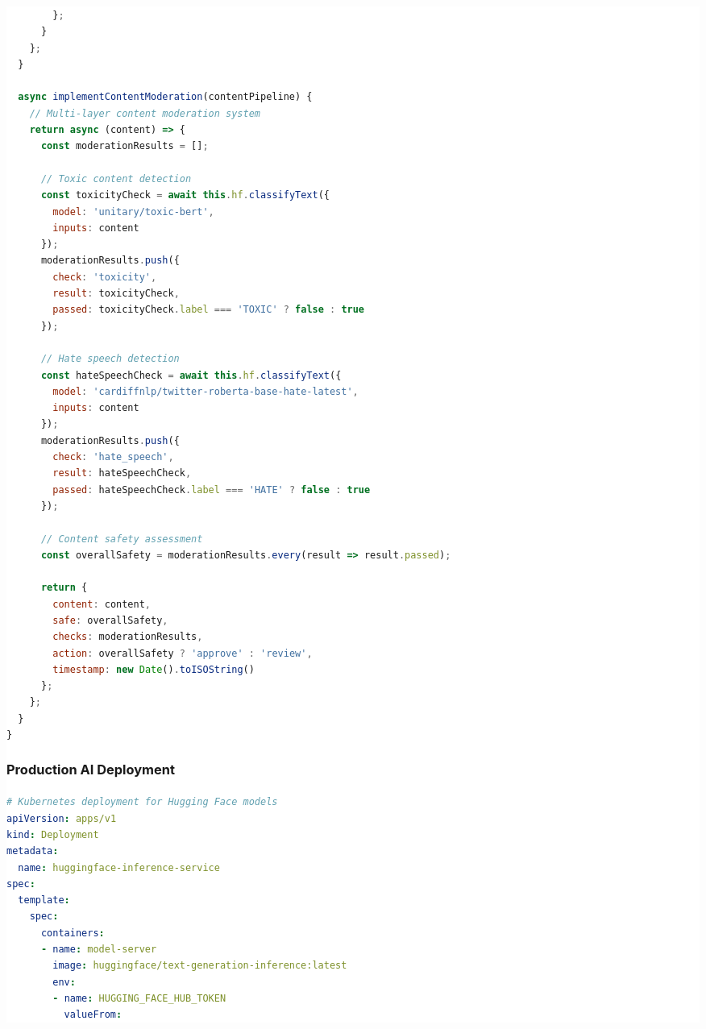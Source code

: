 ```javascript
        };
      }
    };
  }
  
  async implementContentModeration(contentPipeline) {
    // Multi-layer content moderation system
    return async (content) => {
      const moderationResults = [];
      
      // Toxic content detection
      const toxicityCheck = await this.hf.classifyText({
        model: 'unitary/toxic-bert',
        inputs: content
      });
      moderationResults.push({
        check: 'toxicity',
        result: toxicityCheck,
        passed: toxicityCheck.label === 'TOXIC' ? false : true
      });
      
      // Hate speech detection
      const hateSpeechCheck = await this.hf.classifyText({
        model: 'cardiffnlp/twitter-roberta-base-hate-latest',
        inputs: content
      });
      moderationResults.push({
        check: 'hate_speech',
        result: hateSpeechCheck,
        passed: hateSpeechCheck.label === 'HATE' ? false : true
      });
      
      // Content safety assessment
      const overallSafety = moderationResults.every(result => result.passed);
      
      return {
        content: content,
        safe: overallSafety,
        checks: moderationResults,
        action: overallSafety ? 'approve' : 'review',
        timestamp: new Date().toISOString()
      };
    };
  }
}
```

### Production AI Deployment
```yaml
# Kubernetes deployment for Hugging Face models
apiVersion: apps/v1
kind: Deployment
metadata:
  name: huggingface-inference-service
spec:
  template:
    spec:
      containers:
      - name: model-server
        image: huggingface/text-generation-inference:latest
        env:
        - name: HUGGING_FACE_HUB_TOKEN
          valueFrom:
```